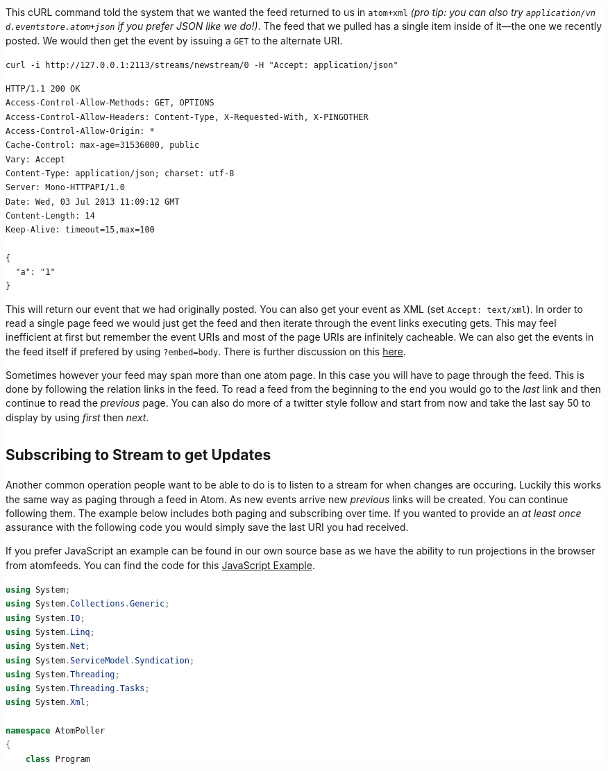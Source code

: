 This cURL command told the system that we wanted the feed returned to us in `atom+xml` *(pro tip: you can also try `application/vnd.eventstore.atom+json` if you prefer JSON like we do!)*. The feed that we pulled has a single item inside of it—the one we recently posted. We would then get the event by issuing a `GET` to the alternate URI.

```
curl -i http://127.0.0.1:2113/streams/newstream/0 -H "Accept: application/json"
```

```http
HTTP/1.1 200 OK
Access-Control-Allow-Methods: GET, OPTIONS
Access-Control-Allow-Headers: Content-Type, X-Requested-With, X-PINGOTHER
Access-Control-Allow-Origin: *
Cache-Control: max-age=31536000, public
Vary: Accept
Content-Type: application/json; charset: utf-8
Server: Mono-HTTPAPI/1.0
Date: Wed, 03 Jul 2013 11:09:12 GMT
Content-Length: 14
Keep-Alive: timeout=15,max=100

{
  "a": "1"
}
```

This will return our event that we had originally posted. You can also get your event as XML (set `Accept: text/xml`). In order to read a single page feed we would just get the feed and then iterate through the event links executing gets. This may feel inefficient at first but remember the event URIs and most of the page URIs are infinitely cacheable. We can also get the events in the feed itself if prefered by using `?embed=body`. There is further discussion on this [here](/docs/http-api/latest/reading-streams).

Sometimes however your feed may span more than one atom page. In this case you will have to page through the feed. This is done by following the relation links in the feed. To read a feed from the beginning to the end you would go to the *last* link and then continue to read the *previous* page. You can also do more of a twitter style follow and start from now and take the last say 50 to display by using *first* then *next*.

## Subscribing to Stream to get Updates

Another common operation people want to be able to do is to listen to a stream for when changes are occuring. Luckily this works the same way as paging through a feed in Atom. As new events arrive new *previous* links will be created. You can continue following them. The example below includes both paging and subscribing over time. If you wanted to provide an *at least once* assurance with the following code you would simply save the last URI you had received.

If you prefer JavaScript an example can be found in our own source base as we have the ability to run projections in the browser from atomfeeds. You can find the code for this [JavaScript Example](https://github.com/EventStore/EventStore/blob/22fd3562f97037afc256745fe011eabaef62db60/src/EventStore/EventStore.SingleNode.Web/singlenode-web/js/projections/es.projection.js).

```csharp
using System;
using System.Collections.Generic;
using System.IO;
using System.Linq;
using System.Net;
using System.ServiceModel.Syndication;
using System.Threading;
using System.Threading.Tasks;
using System.Xml;

namespace AtomPoller
{
    class Program
```